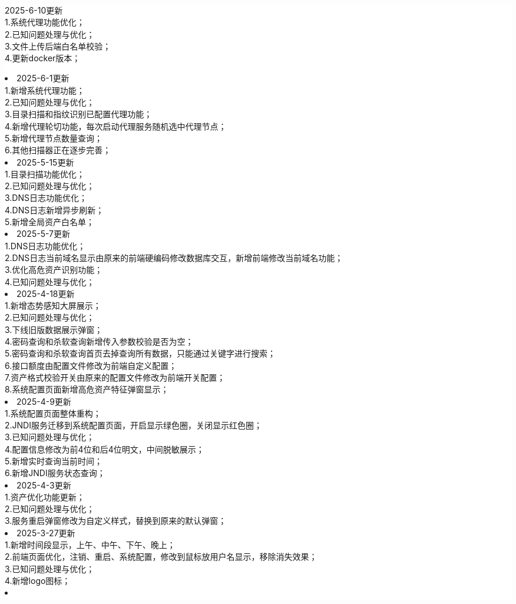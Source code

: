 2025-6-10更新<br> 
1.系统代理功能优化；<br>
2.已知问题处理与优化；<br>
3.文件上传后端白名单校验；<br>
4.更新docker版本；<br>
</li>
<li>
2025-6-1更新<br> 
1.新增系统代理功能；<br>
2.已知问题处理与优化；<br>
3.目录扫描和指纹识别已配置代理功能；<br>
4.新增代理轮切功能，每次启动代理服务随机选中代理节点；<br>
5.新增代理节点数量查询；<br>
6.其他扫描器正在逐步完善；<br>
</li>
<li>
2025-5-15更新<br> 
1.目录扫描功能优化；<br>
2.已知问题处理与优化；<br>
3.DNS日志功能优化；<br>
4.DNS日志新增异步刷新；<br>
5.新增全局资产白名单；<br>
</li>
<li>
2025-5-7更新<br> 
1.DNS日志功能优化；<br>
2.DNS日志当前域名显示由原来的前端硬编码修改数据库交互，新增前端修改当前域名功能；<br>
3.优化高危资产识别功能；<br>
4.已知问题处理与优化；<br>
</li>
<li>
2025-4-18更新<br> 
1.新增态势感知大屏展示；<br>
2.已知问题处理与优化；<br>
3.下线旧版数据展示弹窗；<br>
4.密码查询和杀软查询新增传入参数校验是否为空；<br>
5.密码查询和杀软查询首页去掉查询所有数据，只能通过关键字进行搜索；<br>
6.接口额度由配置文件修改为前端自定义配置；<br>
7.资产格式校验开关由原来的配置文件修改为前端开关配置；<br>
8.系统配置页面新增高危资产特征弹窗显示；<br>
</li>
<li>
2025-4-9更新<br> 
1.系统配置页面整体重构；<br>
2.JNDI服务迁移到系统配置页面，开启显示绿色圈，关闭显示红色圈；<br>
3.已知问题处理与优化；<br>
4.配置信息修改为前4位和后4位明文，中间脱敏展示；<br>
5.新增实时查询当前时间；<br>
6.新增JNDI服务状态查询；<br>
</li>
<li>
2025-4-3更新<br> 
1.资产优化功能更新；<br>
2.已知问题处理与优化；<br>
3.服务重启弹窗修改为自定义样式，替换到原来的默认弹窗；<br>
</li>
<li>
2025-3-27更新<br> 
1.新增时间段显示，上午、中午、下午、晚上；<br>
2.前端页面优化，注销、重启、系统配置，修改到鼠标放用户名显示，移除消失效果；<br>
3.已知问题处理与优化；<br>
4.新增logo图标；<br>
</li>
<li>